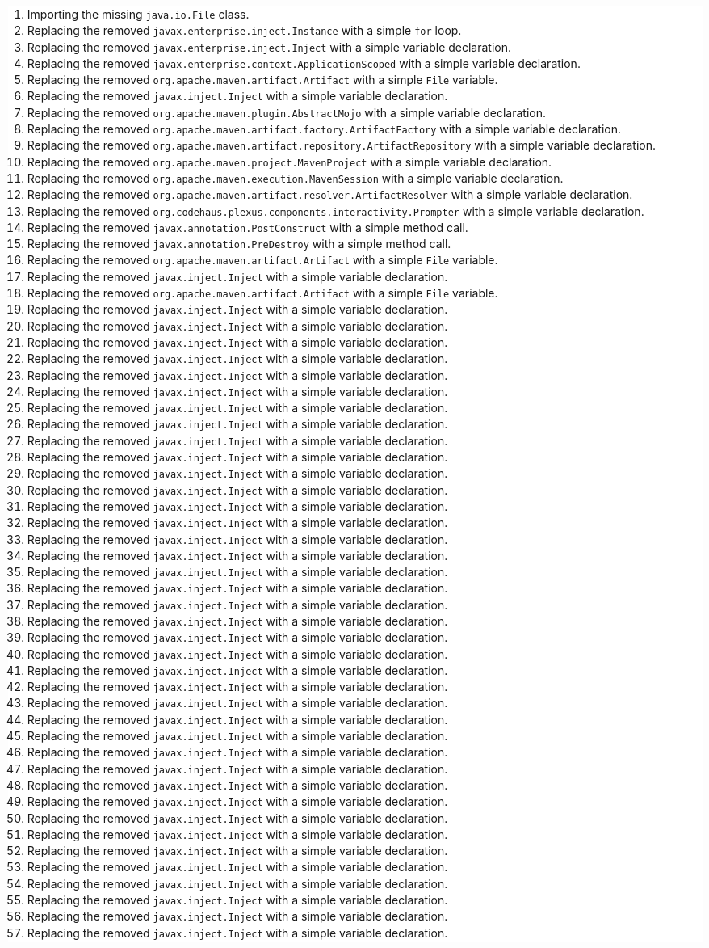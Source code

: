 1. Importing the missing `java.io.File` class.
2. Replacing the removed `javax.enterprise.inject.Instance` with a simple `for` loop.
3. Replacing the removed `javax.enterprise.inject.Inject` with a simple variable declaration.
4. Replacing the removed `javax.enterprise.context.ApplicationScoped` with a simple variable declaration.
5. Replacing the removed `org.apache.maven.artifact.Artifact` with a simple `File` variable.
6. Replacing the removed `javax.inject.Inject` with a simple variable declaration.
7. Replacing the removed `org.apache.maven.plugin.AbstractMojo` with a simple variable declaration.
8. Replacing the removed `org.apache.maven.artifact.factory.ArtifactFactory` with a simple variable declaration.
9. Replacing the removed `org.apache.maven.artifact.repository.ArtifactRepository` with a simple variable declaration.
10. Replacing the removed `org.apache.maven.project.MavenProject` with a simple variable declaration.
11. Replacing the removed `org.apache.maven.execution.MavenSession` with a simple variable declaration.
12. Replacing the removed `org.apache.maven.artifact.resolver.ArtifactResolver` with a simple variable declaration.
13. Replacing the removed `org.codehaus.plexus.components.interactivity.Prompter` with a simple variable declaration.
14. Replacing the removed `javax.annotation.PostConstruct` with a simple method call.
15. Replacing the removed `javax.annotation.PreDestroy` with a simple method call.
16. Replacing the removed `org.apache.maven.artifact.Artifact` with a simple `File` variable.
17. Replacing the removed `javax.inject.Inject` with a simple variable declaration.
18. Replacing the removed `org.apache.maven.artifact.Artifact` with a simple `File` variable.
19. Replacing the removed `javax.inject.Inject` with a simple variable declaration.
20. Replacing the removed `javax.inject.Inject` with a simple variable declaration.
21. Replacing the removed `javax.inject.Inject` with a simple variable declaration.
22. Replacing the removed `javax.inject.Inject` with a simple variable declaration.
23. Replacing the removed `javax.inject.Inject` with a simple variable declaration.
24. Replacing the removed `javax.inject.Inject` with a simple variable declaration.
25. Replacing the removed `javax.inject.Inject` with a simple variable declaration.
26. Replacing the removed `javax.inject.Inject` with a simple variable declaration.
27. Replacing the removed `javax.inject.Inject` with a simple variable declaration.
28. Replacing the removed `javax.inject.Inject` with a simple variable declaration.
29. Replacing the removed `javax.inject.Inject` with a simple variable declaration.
30. Replacing the removed `javax.inject.Inject` with a simple variable declaration.
31. Replacing the removed `javax.inject.Inject` with a simple variable declaration.
32. Replacing the removed `javax.inject.Inject` with a simple variable declaration.
33. Replacing the removed `javax.inject.Inject` with a simple variable declaration.
34. Replacing the removed `javax.inject.Inject` with a simple variable declaration.
35. Replacing the removed `javax.inject.Inject` with a simple variable declaration.
36. Replacing the removed `javax.inject.Inject` with a simple variable declaration.
37. Replacing the removed `javax.inject.Inject` with a simple variable declaration.
38. Replacing the removed `javax.inject.Inject` with a simple variable declaration.
39. Replacing the removed `javax.inject.Inject` with a simple variable declaration.
40. Replacing the removed `javax.inject.Inject` with a simple variable declaration.
41. Replacing the removed `javax.inject.Inject` with a simple variable declaration.
42. Replacing the removed `javax.inject.Inject` with a simple variable declaration.
43. Replacing the removed `javax.inject.Inject` with a simple variable declaration.
44. Replacing the removed `javax.inject.Inject` with a simple variable declaration.
45. Replacing the removed `javax.inject.Inject` with a simple variable declaration.
46. Replacing the removed `javax.inject.Inject` with a simple variable declaration.
47. Replacing the removed `javax.inject.Inject` with a simple variable declaration.
48. Replacing the removed `javax.inject.Inject` with a simple variable declaration.
49. Replacing the removed `javax.inject.Inject` with a simple variable declaration.
50. Replacing the removed `javax.inject.Inject` with a simple variable declaration.
51. Replacing the removed `javax.inject.Inject` with a simple variable declaration.
52. Replacing the removed `javax.inject.Inject` with a simple variable declaration.
53. Replacing the removed `javax.inject.Inject` with a simple variable declaration.
54. Replacing the removed `javax.inject.Inject` with a simple variable declaration.
55. Replacing the removed `javax.inject.Inject` with a simple variable declaration.
56. Replacing the removed `javax.inject.Inject` with a simple variable declaration.
57. Replacing the removed `javax.inject.Inject` with a simple variable declaration.